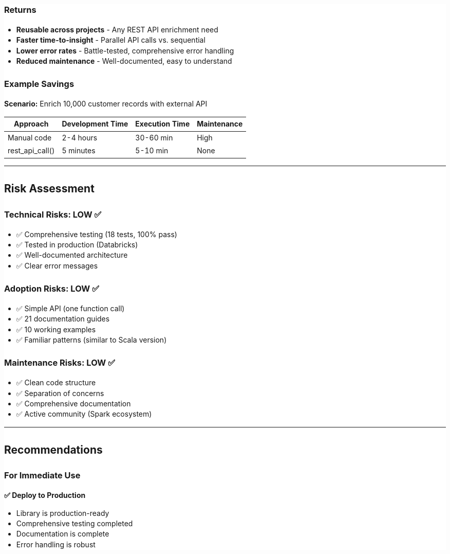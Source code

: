 ### Returns
- **Reusable across projects** - Any REST API enrichment need
- **Faster time-to-insight** - Parallel API calls vs. sequential
- **Lower error rates** - Battle-tested, comprehensive error handling
- **Reduced maintenance** - Well-documented, easy to understand

### Example Savings
**Scenario:** Enrich 10,000 customer records with external API

| Approach | Development Time | Execution Time | Maintenance |
|----------|-----------------|----------------|-------------|
| Manual code | 2-4 hours | 30-60 min | High |
| rest_api_call() | 5 minutes | 5-10 min | None |

---

## Risk Assessment

### Technical Risks: LOW ✅

- ✅ Comprehensive testing (18 tests, 100% pass)
- ✅ Tested in production (Databricks)
- ✅ Well-documented architecture
- ✅ Clear error messages

### Adoption Risks: LOW ✅

- ✅ Simple API (one function call)
- ✅ 21 documentation guides
- ✅ 10 working examples
- ✅ Familiar patterns (similar to Scala version)

### Maintenance Risks: LOW ✅

- ✅ Clean code structure
- ✅ Separation of concerns
- ✅ Comprehensive documentation
- ✅ Active community (Spark ecosystem)

---

## Recommendations

### For Immediate Use

**✅ Deploy to Production**
- Library is production-ready
- Comprehensive testing completed
- Documentation is complete
- Error handling is robust
